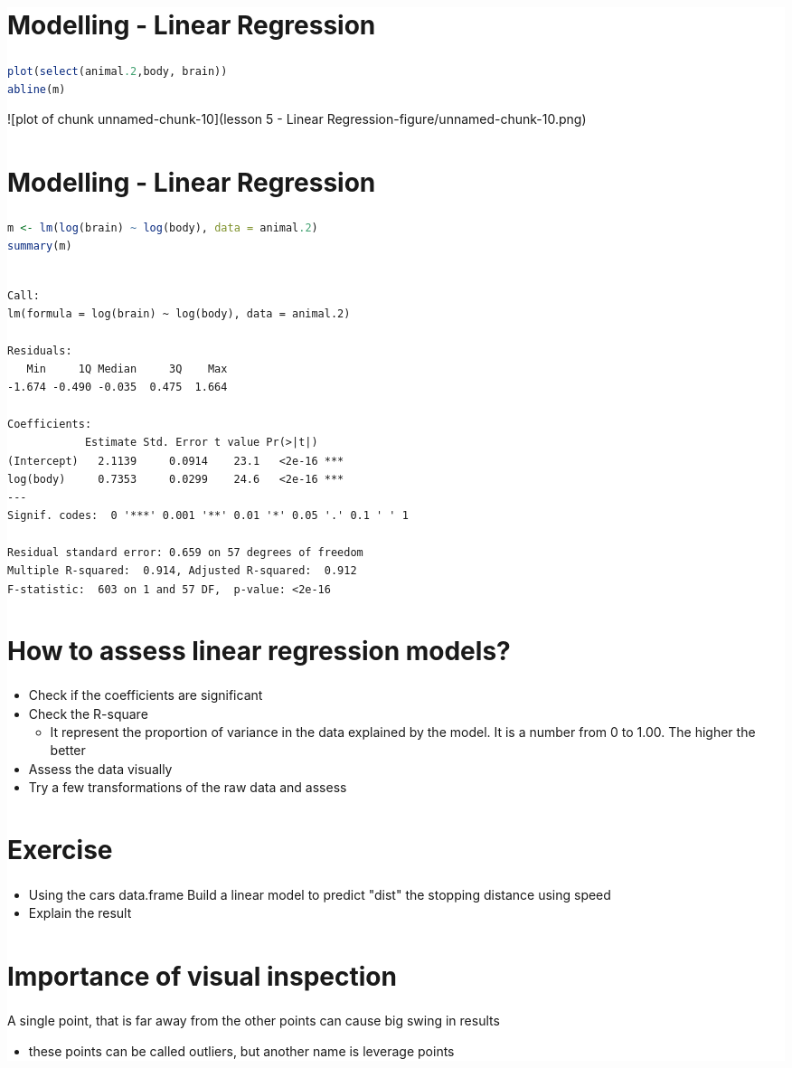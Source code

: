 Modelling - Linear Regression
========================================================

```r
plot(select(animal.2,body, brain))
abline(m)
```

![plot of chunk unnamed-chunk-10](lesson 5 - Linear Regression-figure/unnamed-chunk-10.png) 

Modelling - Linear Regression
========================================================

```r
m <- lm(log(brain) ~ log(body), data = animal.2)
summary(m)
```

```

Call:
lm(formula = log(brain) ~ log(body), data = animal.2)

Residuals:
   Min     1Q Median     3Q    Max 
-1.674 -0.490 -0.035  0.475  1.664 

Coefficients:
            Estimate Std. Error t value Pr(>|t|)    
(Intercept)   2.1139     0.0914    23.1   <2e-16 ***
log(body)     0.7353     0.0299    24.6   <2e-16 ***
---
Signif. codes:  0 '***' 0.001 '**' 0.01 '*' 0.05 '.' 0.1 ' ' 1

Residual standard error: 0.659 on 57 degrees of freedom
Multiple R-squared:  0.914,	Adjusted R-squared:  0.912 
F-statistic:  603 on 1 and 57 DF,  p-value: <2e-16
```

How to assess linear regression models?
========================================================
- Check if the coefficients are significant
- Check the R-square
  - It represent the proportion of variance in the data explained by the model. It is a number from 0 to 1.00. The higher the better
- Assess the data visually
- Try a few transformations of the raw data and assess

Exercise
========================================================
- Using the cars data.frame Build a linear model to predict "dist" the stopping distance using speed
- Explain the result

Importance of visual inspection
========================================================
A single point, that is far away from the other points can cause big swing in results
- these points can be called outliers, but another name is leverage points
